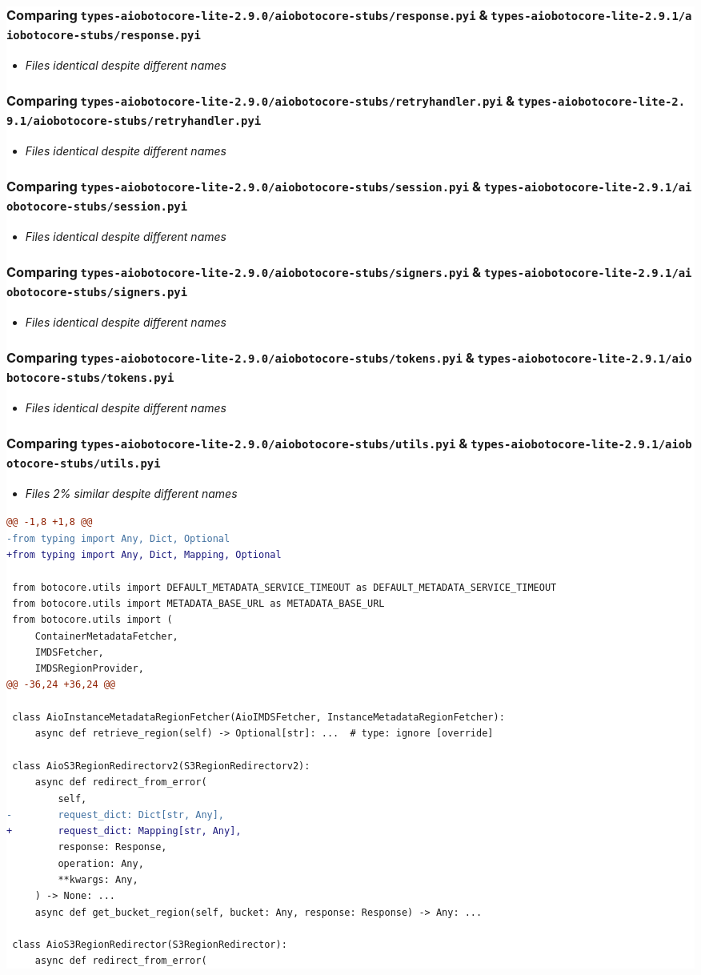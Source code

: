 ### Comparing `types-aiobotocore-lite-2.9.0/aiobotocore-stubs/response.pyi` & `types-aiobotocore-lite-2.9.1/aiobotocore-stubs/response.pyi`

 * *Files identical despite different names*

### Comparing `types-aiobotocore-lite-2.9.0/aiobotocore-stubs/retryhandler.pyi` & `types-aiobotocore-lite-2.9.1/aiobotocore-stubs/retryhandler.pyi`

 * *Files identical despite different names*

### Comparing `types-aiobotocore-lite-2.9.0/aiobotocore-stubs/session.pyi` & `types-aiobotocore-lite-2.9.1/aiobotocore-stubs/session.pyi`

 * *Files identical despite different names*

### Comparing `types-aiobotocore-lite-2.9.0/aiobotocore-stubs/signers.pyi` & `types-aiobotocore-lite-2.9.1/aiobotocore-stubs/signers.pyi`

 * *Files identical despite different names*

### Comparing `types-aiobotocore-lite-2.9.0/aiobotocore-stubs/tokens.pyi` & `types-aiobotocore-lite-2.9.1/aiobotocore-stubs/tokens.pyi`

 * *Files identical despite different names*

### Comparing `types-aiobotocore-lite-2.9.0/aiobotocore-stubs/utils.pyi` & `types-aiobotocore-lite-2.9.1/aiobotocore-stubs/utils.pyi`

 * *Files 2% similar despite different names*

```diff
@@ -1,8 +1,8 @@
-from typing import Any, Dict, Optional
+from typing import Any, Dict, Mapping, Optional
 
 from botocore.utils import DEFAULT_METADATA_SERVICE_TIMEOUT as DEFAULT_METADATA_SERVICE_TIMEOUT
 from botocore.utils import METADATA_BASE_URL as METADATA_BASE_URL
 from botocore.utils import (
     ContainerMetadataFetcher,
     IMDSFetcher,
     IMDSRegionProvider,
@@ -36,24 +36,24 @@
 
 class AioInstanceMetadataRegionFetcher(AioIMDSFetcher, InstanceMetadataRegionFetcher):
     async def retrieve_region(self) -> Optional[str]: ...  # type: ignore [override]
 
 class AioS3RegionRedirectorv2(S3RegionRedirectorv2):
     async def redirect_from_error(
         self,
-        request_dict: Dict[str, Any],
+        request_dict: Mapping[str, Any],
         response: Response,
         operation: Any,
         **kwargs: Any,
     ) -> None: ...
     async def get_bucket_region(self, bucket: Any, response: Response) -> Any: ...
 
 class AioS3RegionRedirector(S3RegionRedirector):
     async def redirect_from_error(
```